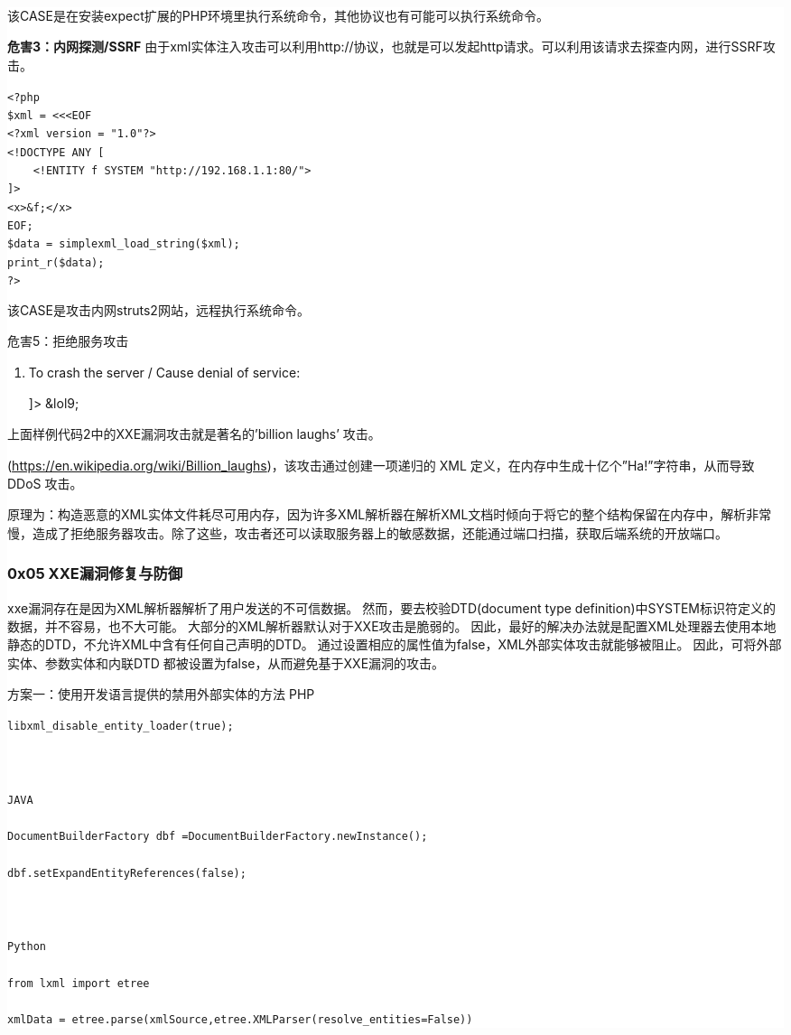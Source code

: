 该CASE是在安装expect扩展的PHP环境里执行系统命令，其他协议也有可能可以执行系统命令。

**危害3：内网探测/SSRF**
由于xml实体注入攻击可以利用http://协议，也就是可以发起http请求。可以利用该请求去探查内网，进行SSRF攻击。

```
<?php
$xml = <<<EOF
<?xml version = "1.0"?>
<!DOCTYPE ANY [
    <!ENTITY f SYSTEM "http://192.168.1.1:80/">
]>
<x>&f;</x>
EOF;
$data = simplexml_load_string($xml);
print_r($data);
?>
```

该CASE是攻击内网struts2网站，远程执行系统命令。

危害5：拒绝服务攻击

1. To crash the server / Cause denial of service:

   

   

   

   

   ]>
   &lol9;

上面样例代码2中的XXE漏洞攻击就是著名的’billion laughs’ 攻击。

(https://en.wikipedia.org/wiki/Billion_laughs)，该攻击通过创建一项递归的 XML 定义，在内存中生成十亿个”Ha!”字符串，从而导致 DDoS 攻击。

原理为：构造恶意的XML实体文件耗尽可用内存，因为许多XML解析器在解析XML文档时倾向于将它的整个结构保留在内存中，解析非常慢，造成了拒绝服务器攻击。除了这些，攻击者还可以读取服务器上的敏感数据，还能通过端口扫描，获取后端系统的开放端口。

###  0x05 XXE漏洞修复与防御

xxe漏洞存在是因为XML解析器解析了用户发送的不可信数据。
然而，要去校验DTD(document type definition)中SYSTEM标识符定义的数据，并不容易，也不大可能。
大部分的XML解析器默认对于XXE攻击是脆弱的。
因此，最好的解决办法就是配置XML处理器去使用本地静态的DTD，不允许XML中含有任何自己声明的DTD。
通过设置相应的属性值为false，XML外部实体攻击就能够被阻止。
因此，可将外部实体、参数实体和内联DTD 都被设置为false，从而避免基于XXE漏洞的攻击。

方案一：使用开发语言提供的禁用外部实体的方法
PHP

```
libxml_disable_entity_loader(true);



JAVA

DocumentBuilderFactory dbf =DocumentBuilderFactory.newInstance();

dbf.setExpandEntityReferences(false);



Python

from lxml import etree

xmlData = etree.parse(xmlSource,etree.XMLParser(resolve_entities=False))
```
